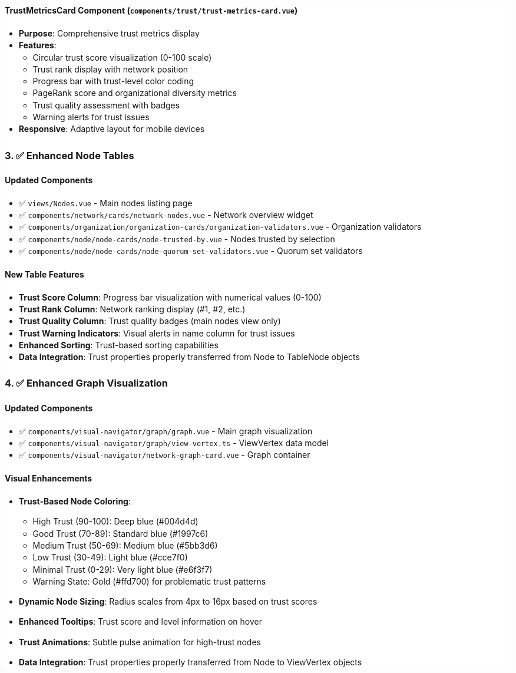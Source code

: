 #### **TrustMetricsCard Component (`components/trust/trust-metrics-card.vue`)**
- **Purpose**: Comprehensive trust metrics display
- **Features**:
  - Circular trust score visualization (0-100 scale)
  - Trust rank display with network position
  - Progress bar with trust-level color coding
  - PageRank score and organizational diversity metrics
  - Trust quality assessment with badges
  - Warning alerts for trust issues
- **Responsive**: Adaptive layout for mobile devices

### 3. ✅ Enhanced Node Tables

#### **Updated Components**
- ✅ `views/Nodes.vue` - Main nodes listing page
- ✅ `components/network/cards/network-nodes.vue` - Network overview widget
- ✅ `components/organization/organization-cards/organization-validators.vue` - Organization validators
- ✅ `components/node/node-cards/node-trusted-by.vue` - Nodes trusted by selection
- ✅ `components/node/node-cards/node-quorum-set-validators.vue` - Quorum set validators

#### **New Table Features**
- **Trust Score Column**: Progress bar visualization with numerical values (0-100)
- **Trust Rank Column**: Network ranking display (#1, #2, etc.)
- **Trust Quality Column**: Trust quality badges (main nodes view only)
- **Trust Warning Indicators**: Visual alerts in name column for trust issues
- **Enhanced Sorting**: Trust-based sorting capabilities
- **Data Integration**: Trust properties properly transferred from Node to TableNode objects

### 4. ✅ Enhanced Graph Visualization

#### **Updated Components**
- ✅ `components/visual-navigator/graph/graph.vue` - Main graph visualization
- ✅ `components/visual-navigator/graph/view-vertex.ts` - ViewVertex data model
- ✅ `components/visual-navigator/network-graph-card.vue` - Graph container

#### **Visual Enhancements**
- **Trust-Based Node Coloring**:
  - High Trust (90-100): Deep blue (#004d4d)
  - Good Trust (70-89): Standard blue (#1997c6)
  - Medium Trust (50-69): Medium blue (#5bb3d6)
  - Low Trust (30-49): Light blue (#cce7f0)
  - Minimal Trust (0-29): Very light blue (#e6f3f7)
  - Warning State: Gold (#ffd700) for problematic trust patterns
  
- **Dynamic Node Sizing**: Radius scales from 4px to 16px based on trust scores
- **Enhanced Tooltips**: Trust score and level information on hover
- **Trust Animations**: Subtle pulse animation for high-trust nodes
- **Data Integration**: Trust properties properly transferred from Node to ViewVertex objects
